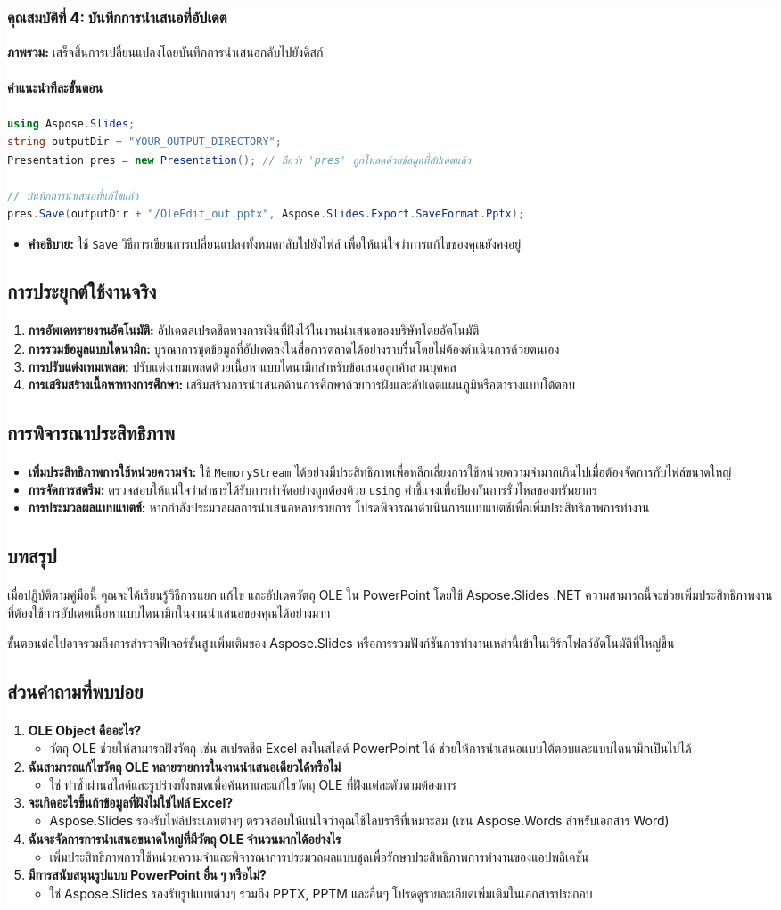 ### คุณสมบัติที่ 4: บันทึกการนำเสนอที่อัปเดต

**ภาพรวม:** เสร็จสิ้นการเปลี่ยนแปลงโดยบันทึกการนำเสนอกลับไปยังดิสก์

#### คำแนะนำทีละขั้นตอน
```csharp
using Aspose.Slides;
string outputDir = "YOUR_OUTPUT_DIRECTORY";
Presentation pres = new Presentation(); // ถือว่า 'pres' ถูกโหลดด้วยข้อมูลที่อัปเดตแล้ว

// บันทึกการนำเสนอที่แก้ไขแล้ว
pres.Save(outputDir + "/OleEdit_out.pptx", Aspose.Slides.Export.SaveFormat.Pptx);
```
- **คำอธิบาย:** ใช้ `Save` วิธีการเขียนการเปลี่ยนแปลงทั้งหมดกลับไปยังไฟล์ เพื่อให้แน่ใจว่าการแก้ไขของคุณยังคงอยู่

## การประยุกต์ใช้งานจริง
1. **การอัพเดทรายงานอัตโนมัติ:** อัปเดตสเปรดชีตทางการเงินที่ฝังไว้ในงานนำเสนอของบริษัทโดยอัตโนมัติ
2. **การรวมข้อมูลแบบไดนามิก:** บูรณาการชุดข้อมูลที่อัปเดตลงในสื่อการตลาดได้อย่างราบรื่นโดยไม่ต้องดำเนินการด้วยตนเอง
3. **การปรับแต่งเทมเพลต:** ปรับแต่งเทมเพลตด้วยเนื้อหาแบบไดนามิกสำหรับข้อเสนอลูกค้าส่วนบุคคล
4. **การเสริมสร้างเนื้อหาทางการศึกษา:** เสริมสร้างการนำเสนอด้านการศึกษาด้วยการฝังและอัปเดตแผนภูมิหรือตารางแบบโต้ตอบ

## การพิจารณาประสิทธิภาพ
- **เพิ่มประสิทธิภาพการใช้หน่วยความจำ:** ใช้ `MemoryStream` ได้อย่างมีประสิทธิภาพเพื่อหลีกเลี่ยงการใช้หน่วยความจำมากเกินไปเมื่อต้องจัดการกับไฟล์ขนาดใหญ่
- **การจัดการสตรีม:** ตรวจสอบให้แน่ใจว่าลำธารได้รับการกำจัดอย่างถูกต้องด้วย `using` คำชี้แจงเพื่อป้องกันการรั่วไหลของทรัพยากร
- **การประมวลผลแบบแบตช์:** หากกำลังประมวลผลการนำเสนอหลายรายการ โปรดพิจารณาดำเนินการแบบแบตช์เพื่อเพิ่มประสิทธิภาพการทำงาน

## บทสรุป
เมื่อปฏิบัติตามคู่มือนี้ คุณจะได้เรียนรู้วิธีการแยก แก้ไข และอัปเดตวัตถุ OLE ใน PowerPoint โดยใช้ Aspose.Slides .NET ความสามารถนี้จะช่วยเพิ่มประสิทธิภาพงานที่ต้องใช้การอัปเดตเนื้อหาแบบไดนามิกในงานนำเสนอของคุณได้อย่างมาก

ขั้นตอนต่อไปอาจรวมถึงการสำรวจฟีเจอร์ขั้นสูงเพิ่มเติมของ Aspose.Slides หรือการรวมฟังก์ชันการทำงานเหล่านี้เข้าในเวิร์กโฟลว์อัตโนมัติที่ใหญ่ขึ้น

## ส่วนคำถามที่พบบ่อย
1. **OLE Object คืออะไร?**
   - วัตถุ OLE ช่วยให้สามารถฝังวัตถุ เช่น สเปรดชีต Excel ลงในสไลด์ PowerPoint ได้ ช่วยให้การนำเสนอแบบโต้ตอบและแบบไดนามิกเป็นไปได้
2. **ฉันสามารถแก้ไขวัตถุ OLE หลายรายการในงานนำเสนอเดียวได้หรือไม่**
   - ใช่ ทำซ้ำผ่านสไลด์และรูปร่างทั้งหมดเพื่อค้นหาและแก้ไขวัตถุ OLE ที่ฝังแต่ละตัวตามต้องการ
3. **จะเกิดอะไรขึ้นถ้าข้อมูลที่ฝังไม่ใช่ไฟล์ Excel?**
   - Aspose.Slides รองรับไฟล์ประเภทต่างๆ ตรวจสอบให้แน่ใจว่าคุณใช้ไลบรารีที่เหมาะสม (เช่น Aspose.Words สำหรับเอกสาร Word)
4. **ฉันจะจัดการการนำเสนอขนาดใหญ่ที่มีวัตถุ OLE จำนวนมากได้อย่างไร**
   - เพิ่มประสิทธิภาพการใช้หน่วยความจำและพิจารณาการประมวลผลแบบชุดเพื่อรักษาประสิทธิภาพการทำงานของแอปพลิเคชัน
5. **มีการสนับสนุนรูปแบบ PowerPoint อื่น ๆ หรือไม่?**
   - ใช่ Aspose.Slides รองรับรูปแบบต่างๆ รวมถึง PPTX, PPTM และอื่นๆ โปรดดูรายละเอียดเพิ่มเติมในเอกสารประกอบ
